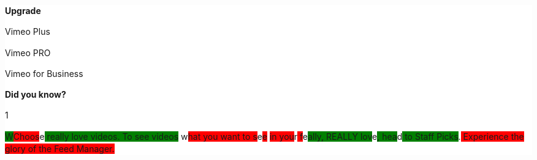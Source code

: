**Upgrade**


Vimeo Plus


Vimeo PRO


Vimeo for Business


**Did you know?**


1


<span style="background-color: green;">W</span><span style="background-color: red;">Choos</span>e<span style="background-color: green;"> really love videos. To see videos</span> w<span style="background-color: red;">hat you want to s</span>e<span style="background-color: red;">e</span> <span style="background-color: red;">in you</span>r<span style="background-color: red;"> f</span>e<span style="background-color: green;">ally, REALLY lov</span>e<span style="background-color: green;">, hea</span>d<span style="background-color: green;"> to Staff Picks</span>.<span style="background-color: red;"> Experience the glory of the Feed Manager.</span>

